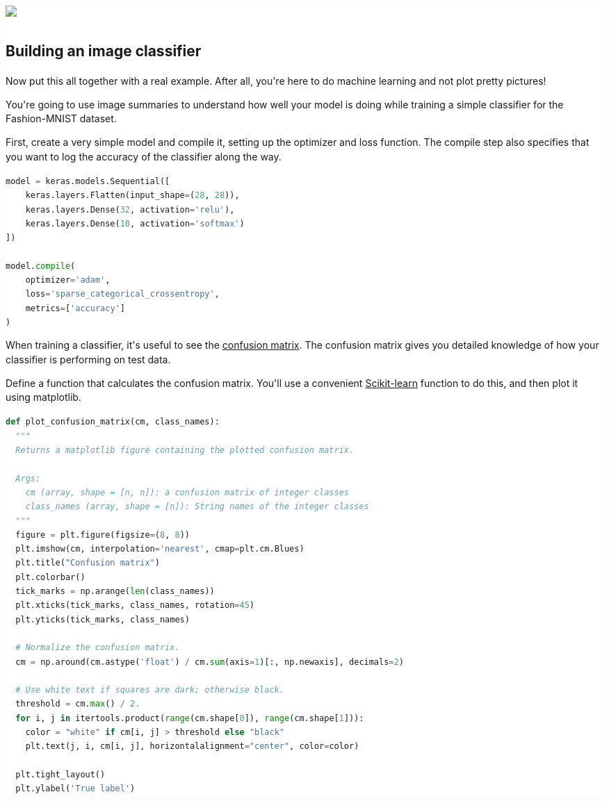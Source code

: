 ```python
```

<img class="tfo-display-only-on-site" src="https://github.com/tensorflow/tensorboard/blob/master/docs/images/images_arbitrary.png?raw=1"/>

## Building an image classifier

Now put this all together with a real example. After all, you're here to do machine learning and not plot pretty pictures!

You're going to use image summaries to understand how well your model is doing while training a simple classifier for the Fashion-MNIST dataset. 

First, create a very simple model and compile it, setting up the optimizer and loss function. The compile step also specifies that you want to log the accuracy of the classifier along the way.


```python
model = keras.models.Sequential([
    keras.layers.Flatten(input_shape=(28, 28)),
    keras.layers.Dense(32, activation='relu'),
    keras.layers.Dense(10, activation='softmax')
])

model.compile(
    optimizer='adam', 
    loss='sparse_categorical_crossentropy',
    metrics=['accuracy']
)
```

When training a classifier, it's useful to see the [confusion matrix](https://en.wikipedia.org/wiki/Confusion_matrix). The confusion matrix gives you detailed knowledge of how your classifier is performing on test data.

Define a function that calculates the confusion matrix. You'll use a convenient [Scikit-learn](https://scikit-learn.org/stable/auto_examples/model_selection/plot_confusion_matrix.html) function to do this, and then plot it using matplotlib.


```python
def plot_confusion_matrix(cm, class_names):
  """
  Returns a matplotlib figure containing the plotted confusion matrix.

  Args:
    cm (array, shape = [n, n]): a confusion matrix of integer classes
    class_names (array, shape = [n]): String names of the integer classes
  """
  figure = plt.figure(figsize=(8, 8))
  plt.imshow(cm, interpolation='nearest', cmap=plt.cm.Blues)
  plt.title("Confusion matrix")
  plt.colorbar()
  tick_marks = np.arange(len(class_names))
  plt.xticks(tick_marks, class_names, rotation=45)
  plt.yticks(tick_marks, class_names)

  # Normalize the confusion matrix.
  cm = np.around(cm.astype('float') / cm.sum(axis=1)[:, np.newaxis], decimals=2)

  # Use white text if squares are dark; otherwise black.
  threshold = cm.max() / 2.
  for i, j in itertools.product(range(cm.shape[0]), range(cm.shape[1])):
    color = "white" if cm[i, j] > threshold else "black"
    plt.text(j, i, cm[i, j], horizontalalignment="center", color=color)

  plt.tight_layout()
  plt.ylabel('True label')
```